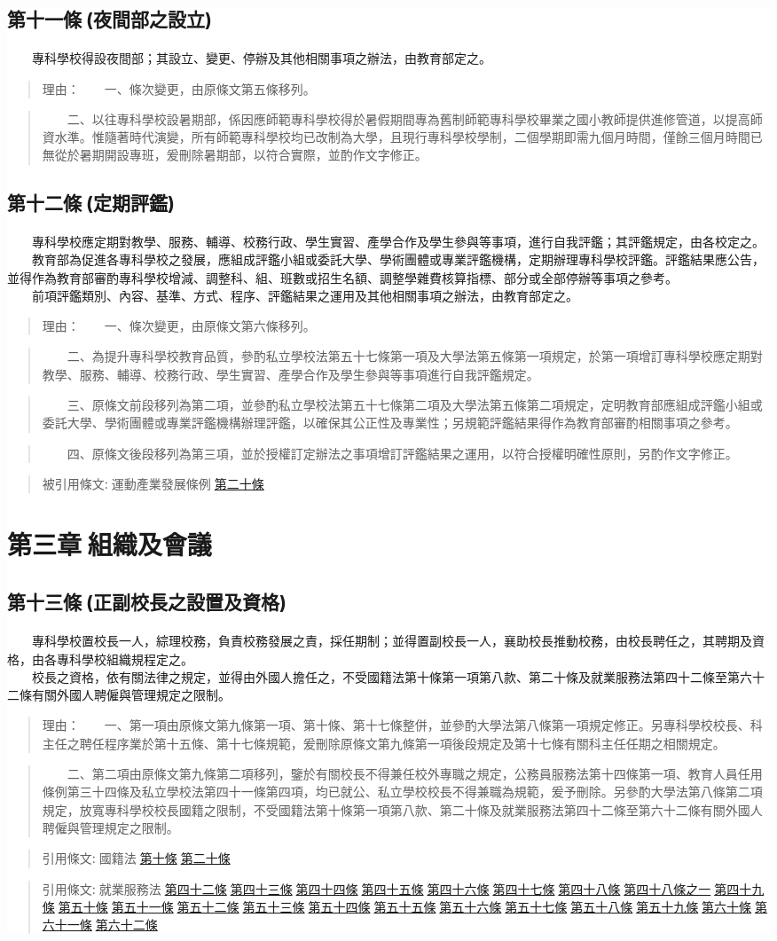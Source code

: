 第十一條 (夜間部之設立)
-----------------------
　　專科學校得設夜間部；其設立、變更、停辦及其他相關事項之辦法，由教育部定之。  
> 理由：　　一、條次變更，由原條文第五條移列。

> 　　二、以往專科學校設暑期部，係因應師範專科學校得於暑假期間專為舊制師範專科學校畢業之國小教師提供進修管道，以提高師資水準。惟隨著時代演變，所有師範專科學校均已改制為大學，且現行專科學校學制，二個學期即需九個月時間，僅餘三個月時間已無從於暑期開設專班，爰刪除暑期部，以符合實際，並酌作文字修正。



第十二條 (定期評鑑)
-------------------
　　專科學校應定期對教學、服務、輔導、校務行政、學生實習、產學合作及學生參與等事項，進行自我評鑑；其評鑑規定，由各校定之。  
　　教育部為促進各專科學校之發展，應組成評鑑小組或委託大學、學術團體或專業評鑑機構，定期辦理專科學校評鑑。評鑑結果應公告，並得作為教育部審酌專科學校增減、調整科、組、班數或招生名額、調整學雜費核算指標、部分或全部停辦等事項之參考。  
　　前項評鑑類別、內容、基準、方式、程序、評鑑結果之運用及其他相關事項之辦法，由教育部定之。  
> 理由：　　一、條次變更，由原條文第六條移列。

> 　　二、為提升專科學校教育品質，參酌私立學校法第五十七條第一項及大學法第五條第一項規定，於第一項增訂專科學校應定期對教學、服務、輔導、校務行政、學生實習、產學合作及學生參與等事項進行自我評鑑規定。

> 　　三、原條文前段移列為第二項，並參酌私立學校法第五十七條第二項及大學法第五條第二項規定，定明教育部應組成評鑑小組或委託大學、學術團體或專業評鑑機構辦理評鑑，以確保其公正性及專業性；另規範評鑑結果得作為教育部審酌相關事項之參考。

> 　　四、原條文後段移列為第三項，並於授權訂定辦法之事項增訂評鑑結果之運用，以符合授權明確性原則，另酌作文字修正。

> 被引用條文: 運動產業發展條例 [第二十條](../../教育/體育/運動產業發展條例.md#第二十條-人才進用)



第三章  組織及會議
==================
第十三條 (正副校長之設置及資格)
-------------------------------
　　專科學校置校長一人，綜理校務，負責校務發展之責，採任期制；並得置副校長一人，襄助校長推動校務，由校長聘任之，其聘期及資格，由各專科學校組織規程定之。  
　　校長之資格，依有關法律之規定，並得由外國人擔任之，不受國籍法第十條第一項第八款、第二十條及就業服務法第四十二條至第六十二條有關外國人聘僱與管理規定之限制。  
> 理由：　　一、第一項由原條文第九條第一項、第十條、第十七條整併，並參酌大學法第八條第一項規定修正。另專科學校校長、科主任之聘任程序業於第十五條、第十七條規範，爰刪除原條文第九條第一項後段規定及第十七條有關科主任任期之相關規定。

> 　　二、第二項由原條文第九條第二項移列，鑒於有關校長不得兼任校外專職之規定，公務員服務法第十四條第一項、教育人員任用條例第三十四條及私立學校法第四十一條第四項，均已就公、私立學校校長不得兼職為規範，爰予刪除。另參酌大學法第八條第二項規定，放寬專科學校校長國籍之限制，不受國籍法第十條第一項第八款、第二十條及就業服務法第四十二條至第六十二條有關外國人聘僱與管理規定之限制。

> 引用條文: 國籍法 [第十條](../../內政/戶政/國籍法.md#第十條-歸化人任公職之限制) [第二十條](../../內政/戶政/國籍法.md#第二十條-取得外國國籍公職人員之免職及例外)

> 引用條文: 就業服務法 [第四十二條](../../勞動人力/人力資源/就業服務法.md#第四十二條-聘僱外國人之限制) [第四十三條](../../勞動人力/人力資源/就業服務法.md#第四十三條-外國人在國內工作之規定) [第四十四條](../../勞動人力/人力資源/就業服務法.md#第四十四條-非法容留之禁止) [第四十五條](../../勞動人力/人力資源/就業服務法.md#第四十五條-媒介外國人之禁止) [第四十六條](../../勞動人力/人力資源/就業服務法.md#第四十六條-外國人在我國境內從事工作之限制) [第四十七條](../../勞動人力/人力資源/就業服務法.md#第四十七條-聘僱外國人前之措施) [第四十八條](../../勞動人力/人力資源/就業服務法.md#第四十八條-聘僱外國人之申請許可及其例外) [第四十八條之一](../../勞動人力/人力資源/就業服務法.md#第四十八條之一) [第四十九條](../../勞動人力/人力資源/就業服務法.md#第四十九條-駐華使領館及駐華外國機構聘僱外國人之規定) [第五十條](../../勞動人力/人力資源/就業服務法.md#第五十條-聘僱外國留學生及僑生之規定) [第五十一條](../../勞動人力/人力資源/就業服務法.md#第五十一條-繳納就業安定費) [第五十二條](../../勞動人力/人力資源/就業服務法.md#第五十二條-聘僱外國人期滿之申請展延) [第五十三條](../../勞動人力/人力資源/就業服務法.md#第五十三條-外國人轉換雇主之規定) [第五十四條](../../勞動人力/人力資源/就業服務法.md#第五十四條-不予核發許可或得中止引進外國人之情形) [第五十五條](../../勞動人力/人力資源/就業服務法.md#第五十五條-就業安定費之規定及用途) [第五十六條](../../勞動人力/人力資源/就業服務法.md#第五十六條-雇主應通知主管機關之規定) [第五十七條](../../勞動人力/人力資源/就業服務法.md#第五十七條-雇主行為之限制) [第五十八條](../../勞動人力/人力資源/就業服務法.md#第五十八條-申請遞補) [第五十九條](../../勞動人力/人力資源/就業服務法.md#第五十九條-轉換雇主或工作之情形) [第六十條](../../勞動人力/人力資源/就業服務法.md#第六十條-對聘僱之外國人遣送回國應負擔費用者之順序) [第六十一條](../../勞動人力/人力資源/就業服務法.md#第六十一條-喪葬事務之處理) [第六十二條](../../勞動人力/人力資源/就業服務法.md#第六十二條-得派員實施檢查之機關)
